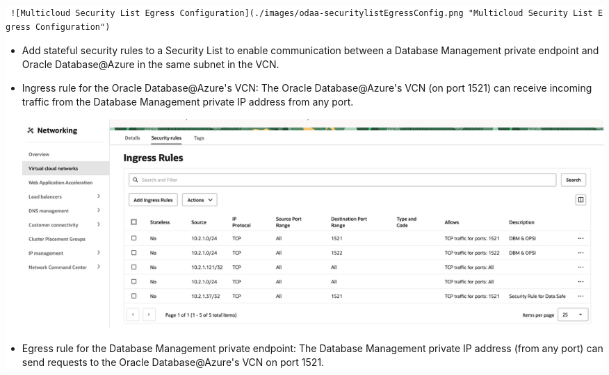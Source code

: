      ![Multicloud Security List Egress Configuration](./images/odaa-securitylistEgressConfig.png "Multicloud Security List Egress Configuration")

- Add stateful security rules to a Security List to enable communication between a Database Management private endpoint and Oracle Database@Azure in the same subnet in the VCN.
- Ingress rule for the Oracle Database@Azure's VCN: The Oracle Database@Azure's VCN (on port 1521) can receive incoming traffic from the Database Management private IP address from any port.
    
     ![Multicloud Security List Ingress](./images/odaa-securitylistIngress.png "Multicloud Security List Ingress")

- Egress rule for the Database Management private endpoint: The Database Management private IP address (from any port) can send requests to the Oracle Database@Azure's VCN on port 1521.
    